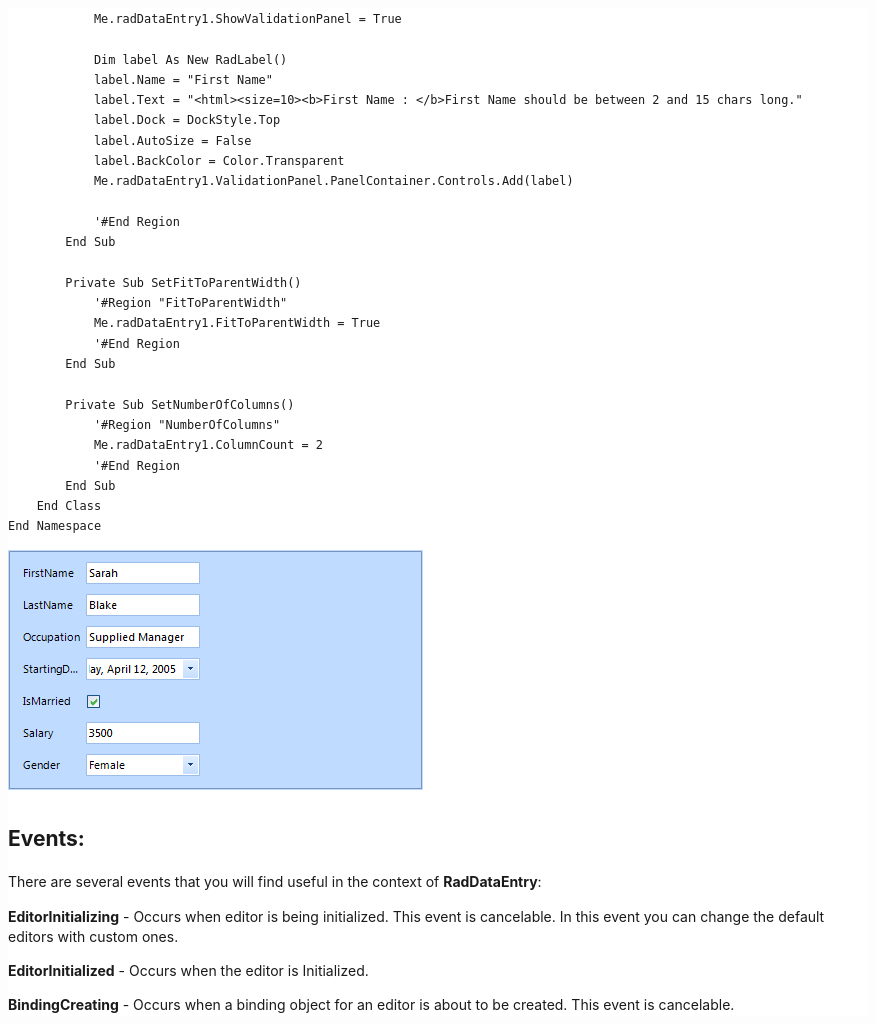 	            Me.radDataEntry1.ShowValidationPanel = True
	
	            Dim label As New RadLabel()
	            label.Name = "First Name"
	            label.Text = "<html><size=10><b>First Name : </b>First Name should be between 2 and 15 chars long."
	            label.Dock = DockStyle.Top
	            label.AutoSize = False
	            label.BackColor = Color.Transparent
	            Me.radDataEntry1.ValidationPanel.PanelContainer.Controls.Add(label)
	
	            '#End Region
	        End Sub
	
	        Private Sub SetFitToParentWidth()
	            '#Region "FitToParentWidth"
	            Me.radDataEntry1.FitToParentWidth = True
	            '#End Region
	        End Sub
	
	        Private Sub SetNumberOfColumns()
	            '#Region "NumberOfColumns"
	            Me.radDataEntry1.ColumnCount = 2
	            '#End Region
	        End Sub
	    End Class
	End Namespace

![dataentry-properties-events-and-attributes 008](images/dataentry-properties-events-and-attributes008.png)

## Events:

There are several events that you will find useful in the context of __RadDataEntry__:
        

__EditorInitializing__ - Occurs when editor is being initialized. This event is cancelable. In this event you can change the default editors with custom ones.
        

__EditorInitialized__  - Occurs when the editor is Initialized.
        

__BindingCreating__ - Occurs when a binding object for an editor is about to be created. This event is cancelable.
        